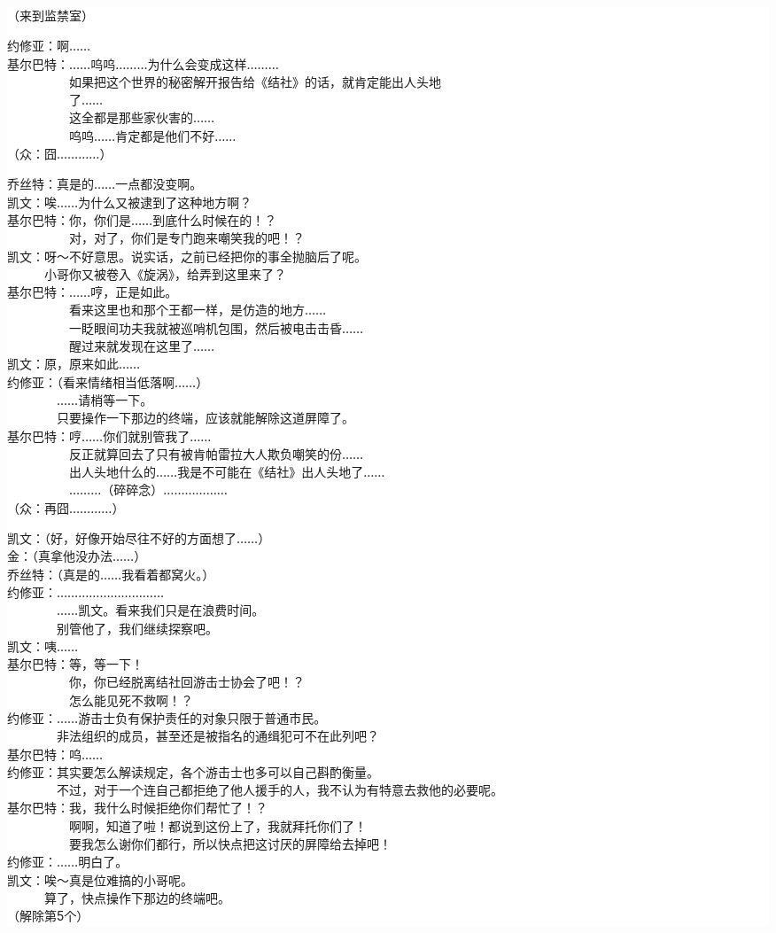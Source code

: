 （来到监禁室）

约修亚：啊……  
基尔巴特：……呜呜………为什么会变成这样………  
　　　　　如果把这个世界的秘密解开报告给《结社》的话，就肯定能出人头地  
　　　　　了……  
　　　　　这全都是那些家伙害的……  
　　　　　呜呜……肯定都是他们不好……  
（众：囧…………）

乔丝特：真是的……一点都没变啊。  
凯文：唉……为什么又被逮到了这种地方啊？  
基尔巴特：你，你们是……到底什么时候在的！？  
　　　　　对，对了，你们是专门跑来嘲笑我的吧！？  
凯文：呀～不好意思。说实话，之前已经把你的事全抛脑后了呢。  
　　　小哥你又被卷入《旋涡》，给弄到这里来了？  
基尔巴特：……哼，正是如此。  
　　　　　看来这里也和那个王都一样，是仿造的地方……  
　　　　　一眨眼间功夫我就被巡哨机包围，然后被电击击昏……  
　　　　　醒过来就发现在这里了……  
凯文：原，原来如此……  
约修亚：（看来情绪相当低落啊……）  
　　　　……请梢等一下。  
　　　　只要操作一下那边的终端，应该就能解除这道屏障了。  
基尔巴特：哼……你们就别管我了……  
　　　　　反正就算回去了只有被肯帕雷拉大人欺负嘲笑的份……  
　　　　　出人头地什么的……我是不可能在《结社》出人头地了……  
　　　　　………（碎碎念）………………  
（众：再囧…………）

凯文：（好，好像开始尽往不好的方面想了……）  
金：（真拿他没办法……）  
乔丝特：（真是的……我看着都窝火。）  
约修亚：…………………………  
　　　　……凯文。看来我们只是在浪费时间。  
　　　　别管他了，我们继续探察吧。  
凯文：咦……  
基尔巴特：等，等一下！  
　　　　　你，你已经脱离结社回游击士协会了吧！？  
　　　　　怎么能见死不救啊！？  
约修亚：……游击士负有保护责任的对象只限于普通市民。  
　　　　非法组织的成员，甚至还是被指名的通缉犯可不在此列吧？  
基尔巴特：呜……  
约修亚：其实要怎么解读规定，各个游击士也多可以自己斟酌衡量。  
　　　　不过，对于一个连自己都拒绝了他人援手的人，我不认为有特意去救他的必要呢。  
基尔巴特：我，我什么时候拒绝你们帮忙了！？  
　　　　　啊啊，知道了啦！都说到这份上了，我就拜托你们了！  
　　　　　要我怎么谢你们都行，所以快点把这讨厌的屏障给去掉吧！  
约修亚：……明白了。  
凯文：唉～真是位难搞的小哥呢。  
　　　算了，快点操作下那边的终端吧。  
（解除第5个）

